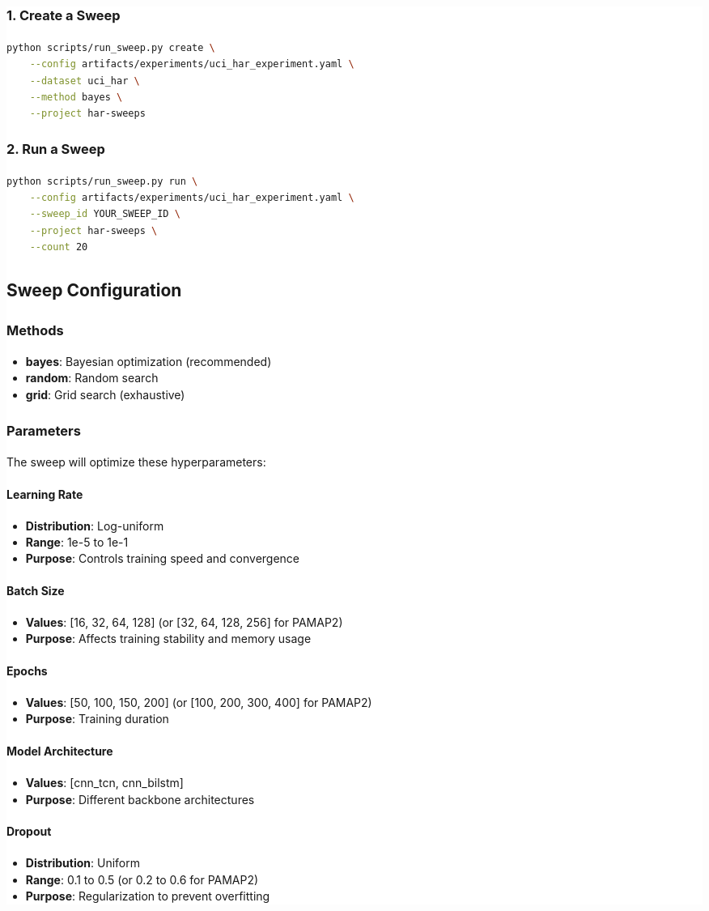 ### 1. Create a Sweep
```bash
python scripts/run_sweep.py create \
    --config artifacts/experiments/uci_har_experiment.yaml \
    --dataset uci_har \
    --method bayes \
    --project har-sweeps
```

### 2. Run a Sweep
```bash
python scripts/run_sweep.py run \
    --config artifacts/experiments/uci_har_experiment.yaml \
    --sweep_id YOUR_SWEEP_ID \
    --project har-sweeps \
    --count 20
```

## Sweep Configuration

### Methods
- **bayes**: Bayesian optimization (recommended)
- **random**: Random search
- **grid**: Grid search (exhaustive)

### Parameters
The sweep will optimize these hyperparameters:

#### Learning Rate
- **Distribution**: Log-uniform
- **Range**: 1e-5 to 1e-1
- **Purpose**: Controls training speed and convergence

#### Batch Size
- **Values**: [16, 32, 64, 128] (or [32, 64, 128, 256] for PAMAP2)
- **Purpose**: Affects training stability and memory usage

#### Epochs
- **Values**: [50, 100, 150, 200] (or [100, 200, 300, 400] for PAMAP2)
- **Purpose**: Training duration

#### Model Architecture
- **Values**: [cnn_tcn, cnn_bilstm]
- **Purpose**: Different backbone architectures

#### Dropout
- **Distribution**: Uniform
- **Range**: 0.1 to 0.5 (or 0.2 to 0.6 for PAMAP2)
- **Purpose**: Regularization to prevent overfitting
